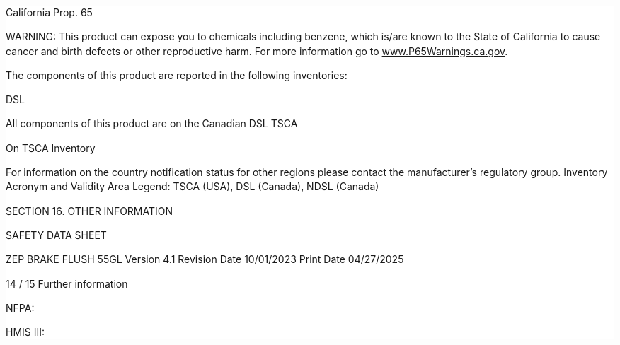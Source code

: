California Prop. 65 
 
 
 
WARNING: This product can expose you to chemicals 
including benzene, which is/are known to the State of 
California to cause cancer and birth defects or other 
reproductive harm. For more information go to 
www.P65Warnings.ca.gov. 
 
 
 
 
The components of this product are reported in the following inventories: 
 
DSL 
 
All components of this product are on the Canadian DSL 
TSCA 
 
On TSCA Inventory 
 
For information on the country notification status for other regions please contact the 
manufacturer’s regulatory group. 
Inventory Acronym and Validity Area Legend: 
TSCA (USA), DSL (Canada), NDSL (Canada) 
 
 
 
SECTION 16. OTHER INFORMATION 
 
SAFETY DATA SHEET 
 
ZEP BRAKE FLUSH 55GL 
Version 4.1 
Revision Date 10/01/2023 
Print Date 04/27/2025  
 
 
14 / 15 
Further information 
 
NFPA: 
 
 
 
 
 
 
 
 
 
 
 
 
 
 
 
 
 
 
 
HMIS III: 
 
 
 
 
 
 
 
 
 